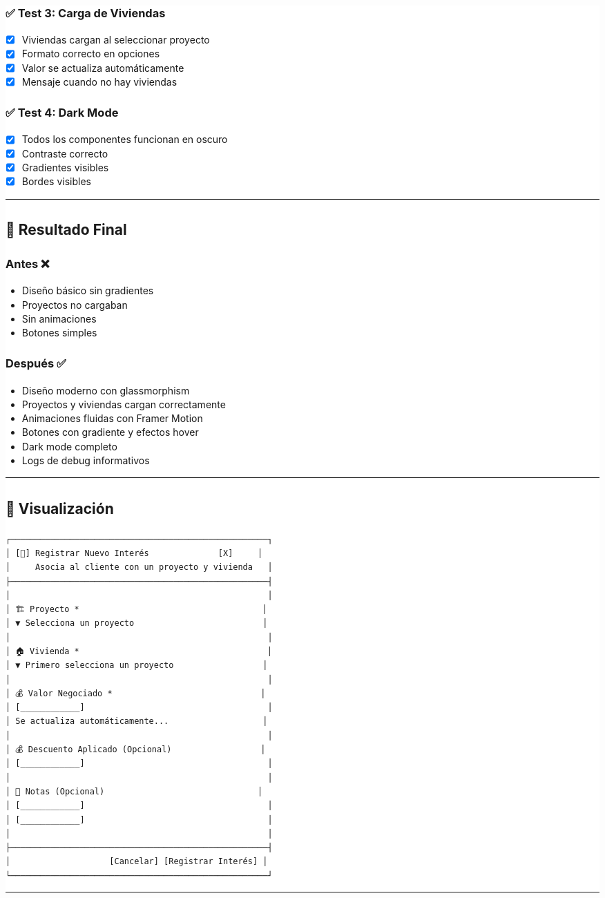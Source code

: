 ### ✅ Test 3: Carga de Viviendas
- [x] Viviendas cargan al seleccionar proyecto
- [x] Formato correcto en opciones
- [x] Valor se actualiza automáticamente
- [x] Mensaje cuando no hay viviendas

### ✅ Test 4: Dark Mode
- [x] Todos los componentes funcionan en oscuro
- [x] Contraste correcto
- [x] Gradientes visibles
- [x] Bordes visibles

---

## 🎉 Resultado Final

### Antes ❌
- Diseño básico sin gradientes
- Proyectos no cargaban
- Sin animaciones
- Botones simples

### Después ✅
- Diseño moderno con glassmorphism
- Proyectos y viviendas cargan correctamente
- Animaciones fluidas con Framer Motion
- Botones con gradiente y efectos hover
- Dark mode completo
- Logs de debug informativos

---

## 📸 Visualización

```
┌────────────────────────────────────────────────────┐
│ [💫] Registrar Nuevo Interés              [X]     │
│     Asocia al cliente con un proyecto y vivienda   │
├────────────────────────────────────────────────────┤
│                                                    │
│ 🏗️ Proyecto *                                     │
│ ▼ Selecciona un proyecto                          │
│                                                    │
│ 🏠 Vivienda *                                      │
│ ▼ Primero selecciona un proyecto                  │
│                                                    │
│ 💰 Valor Negociado *                              │
│ [____________]                                     │
│ Se actualiza automáticamente...                   │
│                                                    │
│ 💰 Descuento Aplicado (Opcional)                  │
│ [____________]                                     │
│                                                    │
│ 💬 Notas (Opcional)                               │
│ [____________]                                     │
│ [____________]                                     │
│                                                    │
├────────────────────────────────────────────────────┤
│                    [Cancelar] [Registrar Interés] │
└────────────────────────────────────────────────────┘
```

---